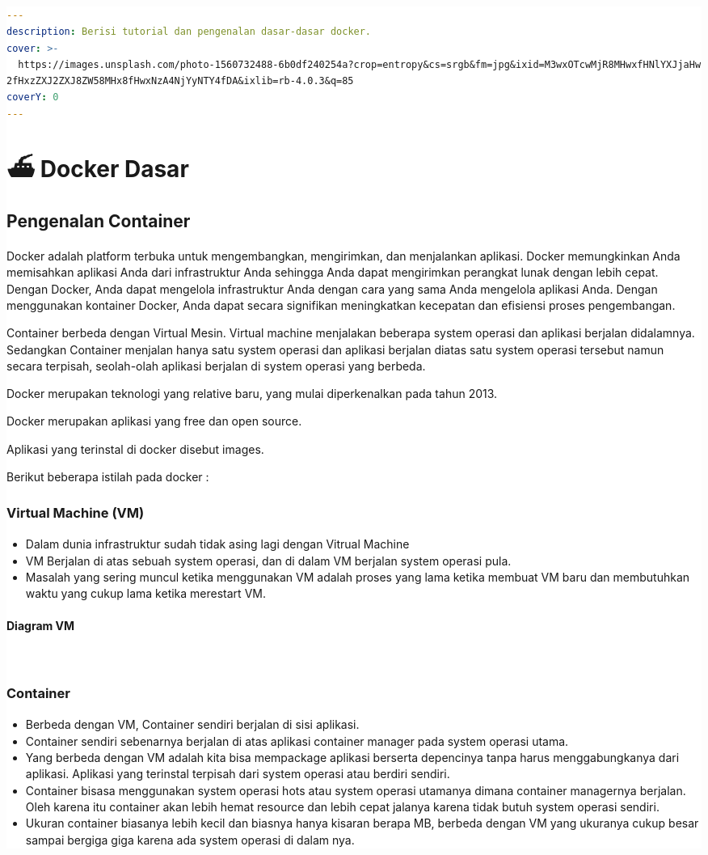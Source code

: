 ```yaml
---
description: Berisi tutorial dan pengenalan dasar-dasar docker.
cover: >-
  https://images.unsplash.com/photo-1560732488-6b0df240254a?crop=entropy&cs=srgb&fm=jpg&ixid=M3wxOTcwMjR8MHwxfHNlYXJjaHw2fHxzZXJ2ZXJ8ZW58MHx8fHwxNzA4NjYyNTY4fDA&ixlib=rb-4.0.3&q=85
coverY: 0
---
```


# ⛴️ Docker Dasar

## Pengenalan Container

Docker adalah platform terbuka untuk mengembangkan, mengirimkan, dan menjalankan aplikasi. Docker memungkinkan Anda memisahkan aplikasi Anda dari infrastruktur Anda sehingga Anda dapat mengirimkan perangkat lunak dengan lebih cepat. Dengan Docker, Anda dapat mengelola infrastruktur Anda dengan cara yang sama Anda mengelola aplikasi Anda. Dengan menggunakan kontainer Docker, Anda dapat secara signifikan meningkatkan kecepatan dan efisiensi proses pengembangan.

Container berbeda dengan Virtual Mesin. Virtual machine menjalakan beberapa system operasi dan aplikasi berjalan didalamnya. Sedangkan Container menjalan hanya satu system operasi dan aplikasi berjalan diatas satu system operasi tersebut namun secara terpisah, seolah-olah aplikasi berjalan di system operasi yang berbeda.

Docker merupakan teknologi yang relative baru, yang mulai diperkenalkan pada tahun 2013.

Docker merupakan aplikasi yang free dan open source.

Aplikasi yang terinstal di docker  disebut images.

Berikut beberapa istilah pada docker :&#x20;

### Virtual Machine (VM)

* Dalam dunia infrastruktur sudah tidak asing lagi dengan Vitrual Machine
* VM Berjalan di atas sebuah system operasi, dan di dalam VM berjalan system operasi pula.
* Masalah  yang sering muncul ketika menggunakan VM adalah proses yang lama ketika membuat VM baru dan membutuhkan waktu yang cukup lama ketika merestart VM.&#x20;

#### Diagram VM

<figure><img src="https://lh7-us.googleusercontent.com/H32Tj24jS7tKwSa0XSslFI2sWFT_EKOm4s-VWctd-MiWk0j1rvEw3tRihmyX_XhjSTMG5ZbqcvTXicw7Pkh98-N6PYUNou0jopv9YBPElYtIhTEuJlbggCjwqmzqBb3AsG9eh0ugE9Fg3b6GyvGVydXXhA=s2048" alt=""><figcaption></figcaption></figure>

### Container

* Berbeda dengan VM, Container sendiri berjalan di sisi aplikasi.
* Container sendiri sebenarnya berjalan di atas aplikasi container manager pada system operasi utama.
* Yang berbeda dengan VM adalah kita bisa mempackage aplikasi berserta depencinya tanpa harus menggabungkanya dari aplikasi. Aplikasi yang terinstal terpisah dari system operasi atau berdiri sendiri.
* Container bisasa menggunakan system operasi hots atau system operasi utamanya dimana container managernya berjalan. Oleh karena itu container akan lebih hemat resource dan lebih cepat jalanya karena tidak butuh system operasi sendiri.&#x20;
* Ukuran container biasanya lebih kecil dan biasnya hanya kisaran berapa MB, berbeda dengan VM yang ukuranya cukup besar sampai bergiga giga karena ada system operasi di dalam nya.
